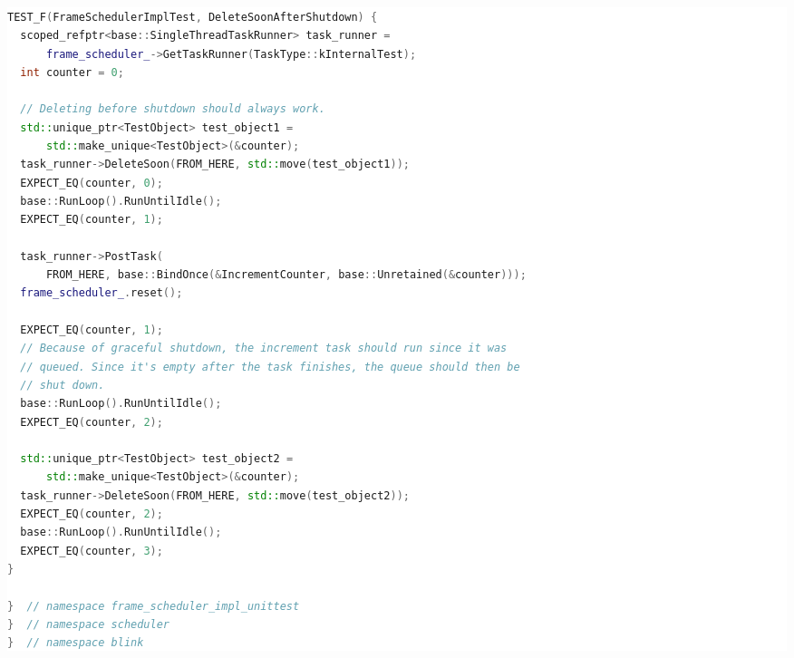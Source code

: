 ```cpp
TEST_F(FrameSchedulerImplTest, DeleteSoonAfterShutdown) {
  scoped_refptr<base::SingleThreadTaskRunner> task_runner =
      frame_scheduler_->GetTaskRunner(TaskType::kInternalTest);
  int counter = 0;

  // Deleting before shutdown should always work.
  std::unique_ptr<TestObject> test_object1 =
      std::make_unique<TestObject>(&counter);
  task_runner->DeleteSoon(FROM_HERE, std::move(test_object1));
  EXPECT_EQ(counter, 0);
  base::RunLoop().RunUntilIdle();
  EXPECT_EQ(counter, 1);

  task_runner->PostTask(
      FROM_HERE, base::BindOnce(&IncrementCounter, base::Unretained(&counter)));
  frame_scheduler_.reset();

  EXPECT_EQ(counter, 1);
  // Because of graceful shutdown, the increment task should run since it was
  // queued. Since it's empty after the task finishes, the queue should then be
  // shut down.
  base::RunLoop().RunUntilIdle();
  EXPECT_EQ(counter, 2);

  std::unique_ptr<TestObject> test_object2 =
      std::make_unique<TestObject>(&counter);
  task_runner->DeleteSoon(FROM_HERE, std::move(test_object2));
  EXPECT_EQ(counter, 2);
  base::RunLoop().RunUntilIdle();
  EXPECT_EQ(counter, 3);
}

}  // namespace frame_scheduler_impl_unittest
}  // namespace scheduler
}  // namespace blink
```